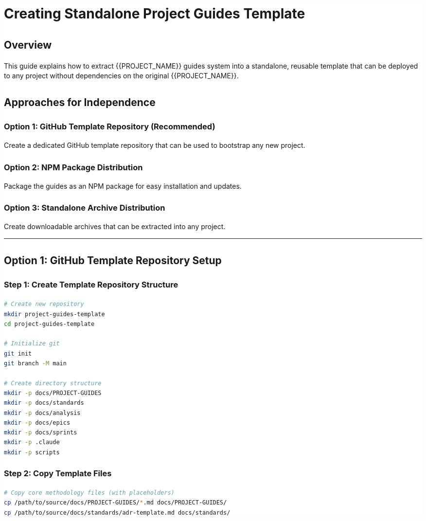 # Creating Standalone Project Guides Template

## Overview
This guide explains how to extract {{PROJECT_NAME}} guides system into a standalone, reusable template that can be deployed to any project without dependencies on the original {{PROJECT_NAME}}.

## Approaches for Independence

### Option 1: GitHub Template Repository (Recommended)
Create a dedicated GitHub template repository that can be used to bootstrap any new project.

### Option 2: NPM Package Distribution
Package the guides as an NPM package for easy installation and updates.

### Option 3: Standalone Archive Distribution
Create downloadable archives that can be extracted into any project.

---

## Option 1: GitHub Template Repository Setup

### Step 1: Create Template Repository Structure
```bash
# Create new repository
mkdir project-guides-template
cd project-guides-template

# Initialize git
git init
git branch -M main

# Create directory structure
mkdir -p docs/PROJECT-GUIDES
mkdir -p docs/standards
mkdir -p docs/analysis
mkdir -p docs/epics
mkdir -p docs/sprints
mkdir -p .claude
mkdir -p scripts
```

### Step 2: Copy Template Files
```bash
# Copy core methodology files (with placeholders)
cp /path/to/source/docs/PROJECT-GUIDES/*.md docs/PROJECT-GUIDES/
cp /path/to/source/docs/standards/adr-template.md docs/standards/
```
